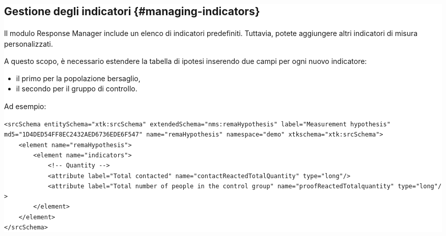 ## Gestione degli indicatori {#managing-indicators}

Il modulo Response Manager include un elenco di indicatori predefiniti. Tuttavia, potete aggiungere altri indicatori di misura personalizzati.

A questo scopo, è necessario estendere la tabella di ipotesi inserendo due campi per ogni nuovo indicatore:

* il primo per la popolazione bersaglio,
* il secondo per il gruppo di controllo.

Ad esempio:

```
<srcSchema entitySchema="xtk:srcSchema" extendedSchema="nms:remaHypothesis" label="Measurement hypothesis" 
md5="1D4DED54FF8EC2432AED6736EDE6F547" name="remaHypothesis" namespace="demo" xtkschema="xtk:srcSchema">  
    <element name="remaHypothesis">    
        <element name="indicators">      
            <!-- Quantity -->      
            <attribute label="Total contacted" name="contactReactedTotalQuantity" type="long"/>
            <attribute label="Total number of people in the control group" name="proofReactedTotalquantity" type="long"/> 
        </element> 
    </element>
</srcSchema>
```


